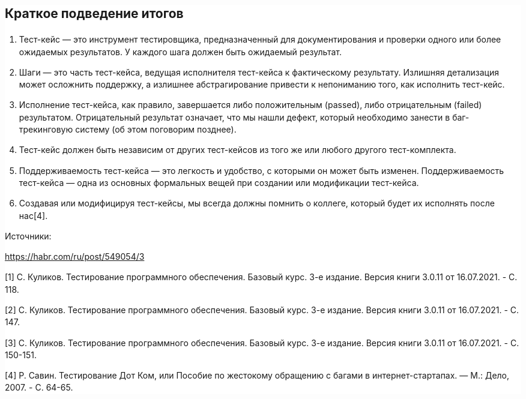 ## Краткое подведение итогов  

1. Тест-кейс — это инструмент тестировщика, предназначенный для документирования и проверки одного или более ожидаемых результатов. У каждого шага должен быть ожидаемый результат.  

2. Шаги — это часть тест-кейса, ведущая исполнителя тест-кейса к фактическому результату. Излишняя детализация может осложнить поддержку, а излишнее абстрагирование привести к непониманию того, как исполнить тест-кейс.  

3. Исполнение тест-кейса, как правило, завершается либо положительным (passed), либо отрицательным (failed) результатом. Отрицательный результат означает, что мы нашли дефект, который необходимо занести в баг-трекинговую систему (об этом поговорим позднее). 

4. Тест-кейс должен быть независим от других тест-кейсов из того же или любого другого тест-комплекта.  

5. Поддерживаемость тест-кейса — это легкость и удобство, с которыми он может быть изменен. Поддерживаемость тест-кейса — одна из основных формальных вещей при создании или модификации тест-кейса.  

6. Создавая или модифицируя тест-кейсы, мы всегда должны помнить о коллеге, который будет их исполнять после нас[4].

Источники:

https://habr.com/ru/post/549054/3

[1] С. Куликов. Тестирование программного обеспечения. Базовый курс. 3-е издание. Версия книги 3.0.11 от 16.07.2021. - C. 118.

[2] С. Куликов. Тестирование программного обеспечения. Базовый курс. 3-е издание. Версия книги 3.0.11 от 16.07.2021. - C. 147.

[3] С. Куликов. Тестирование программного обеспечения. Базовый курс. 3-е издание. Версия книги 3.0.11 от 16.07.2021. - C. 150-151.

[4] Р. Савин. Тестирование Дот Ком, или Пособие по жестокому обращению с багами в интернет-стартапах. — М.: Дело, 2007. - C. 64-65.
